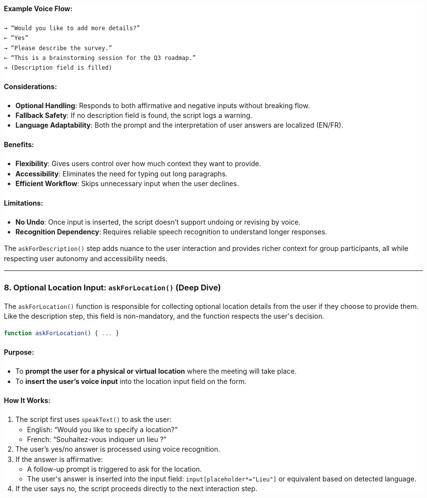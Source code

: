 #### Example Voice Flow:
```text
→ “Would you like to add more details?”
← “Yes”
→ “Please describe the survey.”
← “This is a brainstorming session for the Q3 roadmap.”
→ (Description field is filled)
```

#### Considerations:
- **Optional Handling**: Responds to both affirmative and negative inputs without breaking flow.
- **Fallback Safety**: If no description field is found, the script logs a warning.
- **Language Adaptability**: Both the prompt and the interpretation of user answers are localized (EN/FR).

#### Benefits:
- **Flexibility**: Gives users control over how much context they want to provide.
- **Accessibility**: Eliminates the need for typing out long paragraphs.
- **Efficient Workflow**: Skips unnecessary input when the user declines.

#### Limitations:
- **No Undo**: Once input is inserted, the script doesn’t support undoing or revising by voice.
- **Recognition Dependency**: Requires reliable speech recognition to understand longer responses.

The `askForDescription()` step adds nuance to the user interaction and provides richer context for group participants, all while respecting user autonomy and accessibility needs.


---

### 8. Optional Location Input: `askForLocation()` (Deep Dive)

The `askForLocation()` function is responsible for collecting optional location details from the user if they choose to provide them. Like the description step, this field is non-mandatory, and the function respects the user's decision.

```js
function askForLocation() { ... }
```

#### Purpose:
- To **prompt the user for a physical or virtual location** where the meeting will take place.
- To **insert the user’s voice input** into the location input field on the form.

#### How It Works:
1. The script first uses `speakText()` to ask the user:
   - English: “Would you like to specify a location?”
   - French: “Souhaitez-vous indiquer un lieu ?”
2. The user’s yes/no answer is processed using voice recognition.
3. If the answer is affirmative:
   - A follow-up prompt is triggered to ask for the location.
   - The user's answer is inserted into the input field: `input[placeholder*="Lieu"]` or equivalent based on detected language.
4. If the user says no, the script proceeds directly to the next interaction step.
